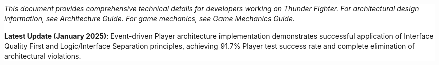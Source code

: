 
*This document provides comprehensive technical details for developers working on Thunder Fighter. For architectural design information, see [Architecture Guide](ARCHITECTURE.md). For game mechanics, see [Game Mechanics Guide](GAME_MECHANICS.md).*

**Latest Update (January 2025)**: Event-driven Player architecture implementation demonstrates successful application of Interface Quality First and Logic/Interface Separation principles, achieving 91.7% Player test success rate and complete elimination of architectural violations.
